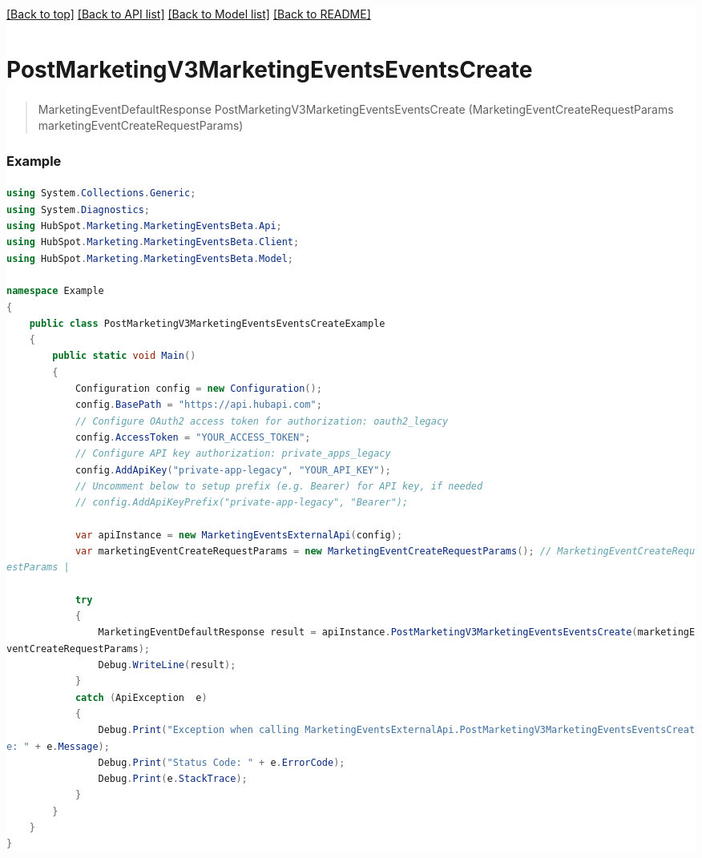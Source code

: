 [[Back to top]](#) [[Back to API list]](../README.md#documentation-for-api-endpoints) [[Back to Model list]](../README.md#documentation-for-models) [[Back to README]](../README.md)

<a id="postmarketingv3marketingeventseventscreate"></a>
# **PostMarketingV3MarketingEventsEventsCreate**
> MarketingEventDefaultResponse PostMarketingV3MarketingEventsEventsCreate (MarketingEventCreateRequestParams marketingEventCreateRequestParams)



### Example
```csharp
using System.Collections.Generic;
using System.Diagnostics;
using HubSpot.Marketing.MarketingEventsBeta.Api;
using HubSpot.Marketing.MarketingEventsBeta.Client;
using HubSpot.Marketing.MarketingEventsBeta.Model;

namespace Example
{
    public class PostMarketingV3MarketingEventsEventsCreateExample
    {
        public static void Main()
        {
            Configuration config = new Configuration();
            config.BasePath = "https://api.hubapi.com";
            // Configure OAuth2 access token for authorization: oauth2_legacy
            config.AccessToken = "YOUR_ACCESS_TOKEN";
            // Configure API key authorization: private_apps_legacy
            config.AddApiKey("private-app-legacy", "YOUR_API_KEY");
            // Uncomment below to setup prefix (e.g. Bearer) for API key, if needed
            // config.AddApiKeyPrefix("private-app-legacy", "Bearer");

            var apiInstance = new MarketingEventsExternalApi(config);
            var marketingEventCreateRequestParams = new MarketingEventCreateRequestParams(); // MarketingEventCreateRequestParams | 

            try
            {
                MarketingEventDefaultResponse result = apiInstance.PostMarketingV3MarketingEventsEventsCreate(marketingEventCreateRequestParams);
                Debug.WriteLine(result);
            }
            catch (ApiException  e)
            {
                Debug.Print("Exception when calling MarketingEventsExternalApi.PostMarketingV3MarketingEventsEventsCreate: " + e.Message);
                Debug.Print("Status Code: " + e.ErrorCode);
                Debug.Print(e.StackTrace);
            }
        }
    }
}
```
